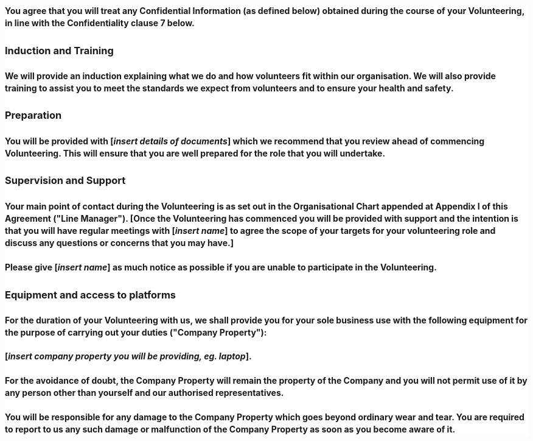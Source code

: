 #### You agree that you will treat any Confidential Information (as defined below) obtained during the course of your Volunteering, in line with the Confidentiality clause 7 below.

### Induction and Training

#### We will provide an induction explaining what we do and how volunteers fit within our organisation. We will also provide training to assist you to meet the standards we expect from volunteers and to ensure your health and safety.

### Preparation

#### You will be provided with \[_insert details of documents_] which we recommend that you review ahead of commencing Volunteering. This will ensure that you are well prepared for the role that you will undertake.

### Supervision and Support

#### Your main point of contact during the Volunteering is as set out in the Organisational Chart appended at Appendix I of this Agreement (**"Line Manager"**). \[Once the Volunteering has commenced you will be provided with support and the intention is that you will have regular meetings with \[_**insert name**_] to agree the scope of your targets for your volunteering role and discuss any questions or concerns that you may have.]

#### Please give \[_**insert name**_] as much notice as possible if you are unable to participate in the Volunteering.

### Equipment and access to platforms

#### For the duration of your Volunteering with us, we shall provide you for your sole business use with the following equipment for the purpose of carrying out your duties (**"Company Property"**):

**\[**_**insert company property you will be providing, eg. laptop**_**].**

#### For the avoidance of doubt, the Company Property will remain the property of the Company and you will not permit use of it by any person other than yourself and our authorised representatives.

#### You will be responsible for any damage to the Company Property which goes beyond ordinary wear and tear. You are required to report to us any such damage or malfunction of the Company Property as soon as you become aware of it.
